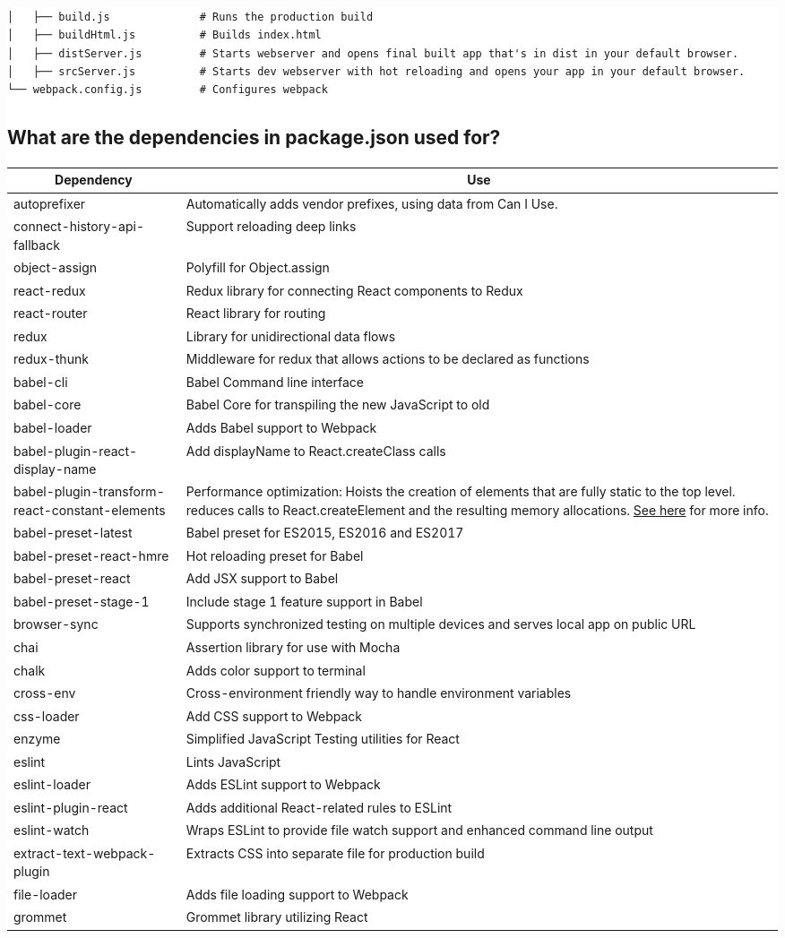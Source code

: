 ```
│   ├── build.js              # Runs the production build
│   ├── buildHtml.js          # Builds index.html
│   ├── distServer.js         # Starts webserver and opens final built app that's in dist in your default browser.
│   ├── srcServer.js          # Starts dev webserver with hot reloading and opens your app in your default browser.
└── webpack.config.js         # Configures webpack
```

## What are the dependencies in package.json used for?

| **Dependency** | **Use** |
|----------|-------|
|autoprefixer | Automatically adds vendor prefixes, using data from Can I Use. |
|connect-history-api-fallback  | Support reloading deep links |
|object-assign | Polyfill for Object.assign |
|react-redux|Redux library for connecting React components to Redux |
|react-router|React library for routing |
|redux|Library for unidirectional data flows |
|redux-thunk|Middleware for redux that allows actions to be declared as functions |
|babel-cli|Babel Command line interface |
|babel-core|Babel Core for transpiling the new JavaScript to old |
|babel-loader|Adds Babel support to Webpack |
|babel-plugin-react-display-name| Add displayName to React.createClass calls |
|babel-plugin-transform-react-constant-elements | Performance optimization: Hoists the creation of elements that are fully static to the top level. reduces calls to React.createElement and the resulting memory allocations. [See here](https://medium.com/doctolib-engineering/improve-react-performance-with-babel-16f1becfaa25#.2wbkg8g4d) for more info. |
|babel-preset-latest|Babel preset for ES2015, ES2016 and ES2017|
|babel-preset-react-hmre|Hot reloading preset for Babel|
|babel-preset-react| Add JSX support to Babel |
|babel-preset-stage-1| Include stage 1 feature support in Babel |
|browser-sync| Supports synchronized testing on multiple devices and serves local app on public URL |
|chai|Assertion library for use with Mocha|
|chalk|Adds color support to terminal |
|cross-env|Cross-environment friendly way to handle environment variables|
|css-loader|Add CSS support to Webpack|
|enzyme|Simplified JavaScript Testing utilities for React|
|eslint|Lints JavaScript |
|eslint-loader|Adds ESLint support to Webpack |
|eslint-plugin-react|Adds additional React-related rules to ESLint|
|eslint-watch|Wraps ESLint to provide file watch support and enhanced command line output|
|extract-text-webpack-plugin| Extracts CSS into separate file for production build |
|file-loader| Adds file loading support to Webpack |
|grommet| Grommet library utilizing React |